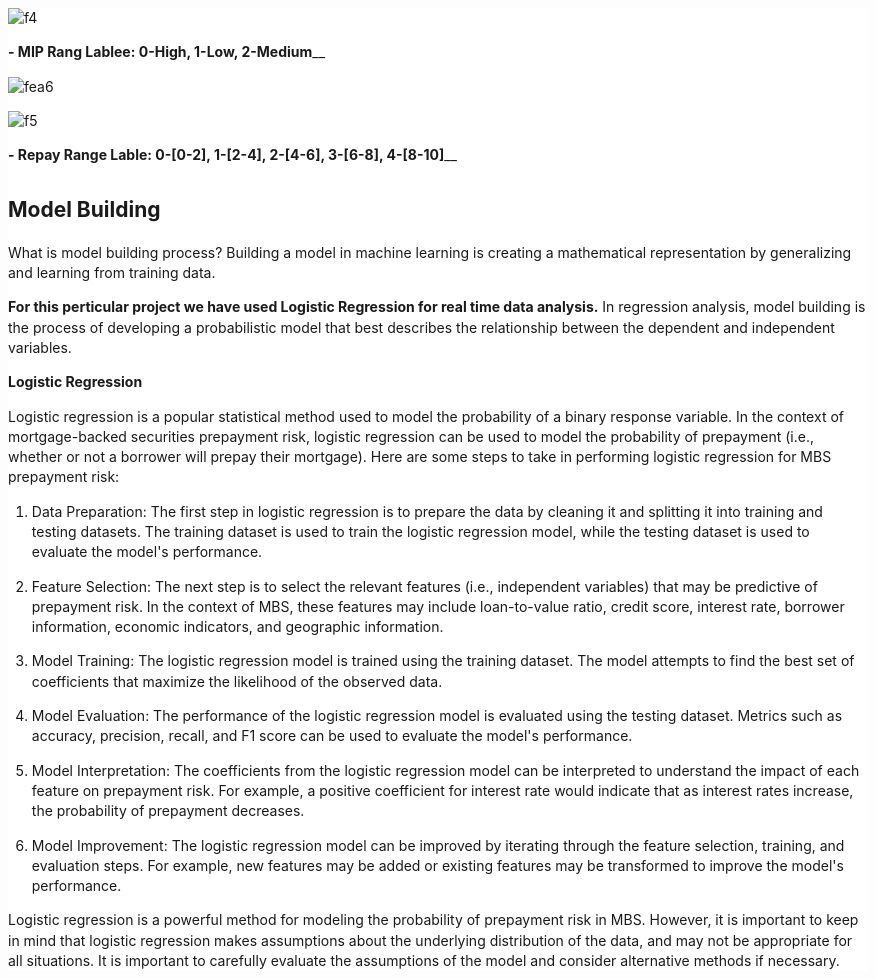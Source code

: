 ![f4](https://user-images.githubusercontent.com/71137605/221268849-ceaf2e23-63ed-4750-81a3-29b200deceb8.JPG)


**- MIP Rang Lablee: 0-High, 1-Low, 2-Medium**__

 ![fea6](https://user-images.githubusercontent.com/71137605/221147118-221b7472-1c92-42fc-91f0-2c50f38f6335.JPG)

 ![f5](https://user-images.githubusercontent.com/71137605/221268868-23a034b3-b24c-44d9-bf9f-4a13c2247ed7.JPG)

**- Repay Range Lable: 0-[0-2], 1-[2-4], 2-[4-6], 3-[6-8], 4-[8-10]**__





## Model Building

What is model building process?
Building a model in machine learning is creating a mathematical representation by generalizing and learning from training data.

**For this perticular project we have used Logistic Regression for real time data analysis.**
In regression analysis, model building is the process of developing a probabilistic model that best describes the relationship between the dependent and independent variables. 

**Logistic Regression**

Logistic regression is a popular statistical method used to model the probability of a binary response variable. In the context of mortgage-backed securities prepayment risk, logistic regression can be used to model the probability of prepayment (i.e., whether or not a borrower will prepay their mortgage). Here are some steps to take in performing logistic regression for MBS prepayment risk:

1. Data Preparation: The first step in logistic regression is to prepare the data by cleaning it and splitting it into training and testing datasets. The training dataset is used to train the logistic regression model, while the testing dataset is used to evaluate the model's performance.

2. Feature Selection: The next step is to select the relevant features (i.e., independent variables) that may be predictive of prepayment risk. In the context of MBS, these features may include loan-to-value ratio, credit score, interest rate, borrower information, economic indicators, and geographic information.

3. Model Training: The logistic regression model is trained using the training dataset. The model attempts to find the best set of coefficients that maximize the likelihood of the observed data.

4. Model Evaluation: The performance of the logistic regression model is evaluated using the testing dataset. Metrics such as accuracy, precision, recall, and F1 score can be used to evaluate the model's performance.

5. Model Interpretation: The coefficients from the logistic regression model can be interpreted to understand the impact of each feature on prepayment risk. For example, a positive coefficient for interest rate would indicate that as interest rates increase, the probability of prepayment decreases.

6. Model Improvement: The logistic regression model can be improved by iterating through the feature selection, training, and evaluation steps. For example, new features may be added or existing features may be transformed to improve the model's performance.

Logistic regression is a powerful method for modeling the probability of prepayment risk in MBS. However, it is important to keep in mind that logistic regression makes assumptions about the underlying distribution of the data, and may not be appropriate for all situations. It is important to carefully evaluate the assumptions of the model and consider alternative methods if necessary.
